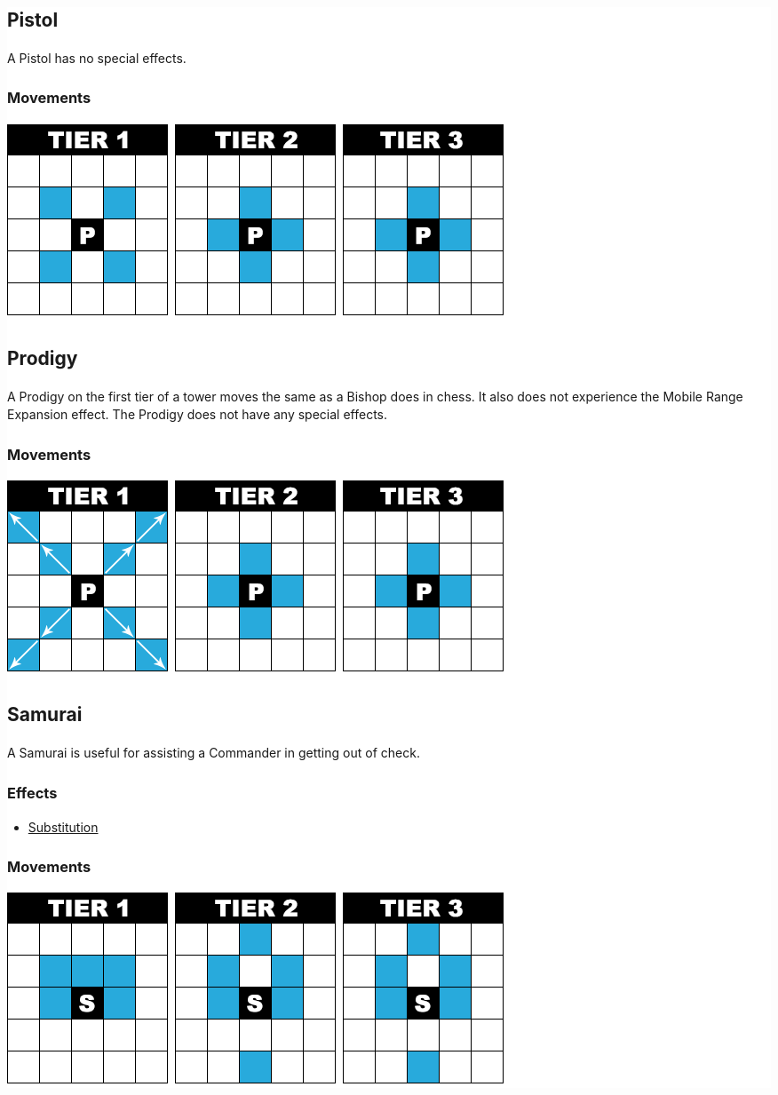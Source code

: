 
## Pistol

A Pistol has no special effects.

### Movements
![](assets/moves-pistol.png)

## Prodigy

A Prodigy on the first tier of a tower moves the same as a Bishop does in
chess.  It also does not experience the Mobile Range Expansion effect.  The
Prodigy does not have any special effects.

### Movements
![](assets/moves-prodigy.png)

## Samurai

A Samurai is useful for assisting a Commander in getting out of check.

### Effects

- [Substitution](#substitution)

### Movements
![](assets/moves-samurai.png)

